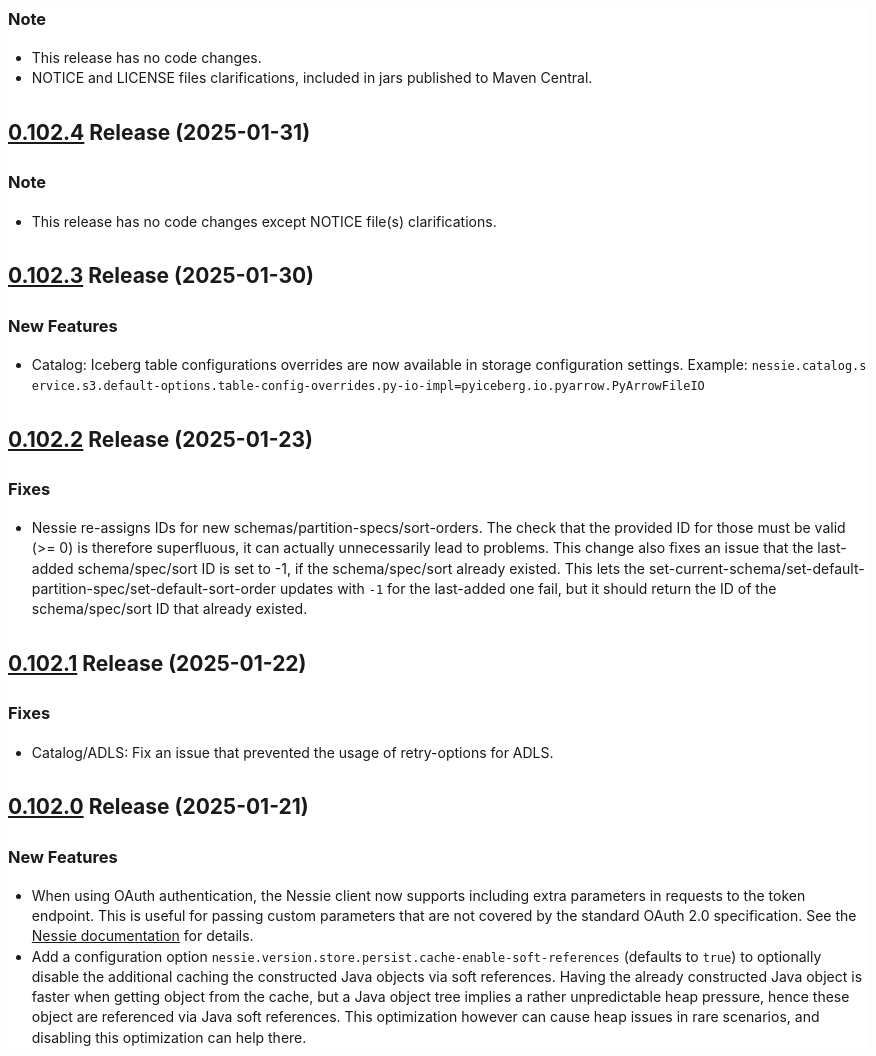 ### Note

- This release has no code changes.
- NOTICE and LICENSE files clarifications, included in jars published to Maven Central.

## [0.102.4] Release (2025-01-31)

### Note

- This release has no code changes except NOTICE file(s) clarifications.

## [0.102.3] Release (2025-01-30)

### New Features

- Catalog: Iceberg table configurations overrides are now available in storage configuration settings.
  Example: `nessie.catalog.service.s3.default-options.table-config-overrides.py-io-impl=pyiceberg.io.pyarrow.PyArrowFileIO`

## [0.102.2] Release (2025-01-23)

### Fixes

- Nessie re-assigns IDs for new schemas/partition-specs/sort-orders. The check that the provided ID for
  those must be valid (>= 0) is therefore superfluous, it can actually unnecessarily lead to problems. This
  change also fixes an issue that the last-added schema/spec/sort ID is set to -1, if the schema/spec/sort
  already existed. This lets the set-current-schema/set-default-partition-spec/set-default-sort-order
  updates with `-1` for the last-added one fail, but it should return the ID of the schema/spec/sort ID that
  already existed.

## [0.102.1] Release (2025-01-22)

### Fixes

- Catalog/ADLS: Fix an issue that prevented the usage of retry-options for ADLS.

## [0.102.0] Release (2025-01-21)

### New Features

- When using OAuth authentication, the Nessie client now supports including extra parameters in
  requests to the token endpoint. This is useful for passing custom parameters that are not covered
  by the standard OAuth 2.0 specification. See the [Nessie
  documentation](https://projectnessie.org/tools/client_config/#authentication-settings) for
  details.
- Add a configuration option `nessie.version.store.persist.cache-enable-soft-references` (defaults to 
  `true`) to optionally disable the additional caching the constructed Java objects via soft references.
  Having the already constructed Java object is faster when getting object from the cache, but a Java object
  tree implies a rather unpredictable heap pressure, hence these object are referenced via Java soft
  references. This optimization however can cause heap issues in rare scenarios, and disabling this
  optimization can help there.


[Unreleased]: https://github.com/projectnessie/nessie/compare/nessie-0.105.6...HEAD
[0.105.6]: https://github.com/projectnessie/nessie/compare/nessie-0.105.3...nessie-0.105.6
[0.105.3]: https://github.com/projectnessie/nessie/compare/nessie-0.105.2...nessie-0.105.3
[0.105.2]: https://github.com/projectnessie/nessie/compare/nessie-0.105.1...nessie-0.105.2
[0.105.1]: https://github.com/projectnessie/nessie/compare/nessie-0.105.0...nessie-0.105.1
[0.105.0]: https://github.com/projectnessie/nessie/compare/nessie-0.104.2...nessie-0.105.0
[0.104.2]: https://github.com/projectnessie/nessie/compare/nessie-0.103.6...nessie-0.104.2
[0.103.6]: https://github.com/projectnessie/nessie/compare/nessie-0.103.5...nessie-0.103.6
[0.103.5]: https://github.com/projectnessie/nessie/compare/nessie-0.103.4...nessie-0.103.5
[0.103.4]: https://github.com/projectnessie/nessie/compare/nessie-0.103.3...nessie-0.103.4
[0.103.3]: https://github.com/projectnessie/nessie/compare/nessie-0.103.2...nessie-0.103.3
[0.103.2]: https://github.com/projectnessie/nessie/compare/nessie-0.103.1...nessie-0.103.2
[0.103.1]: https://github.com/projectnessie/nessie/compare/nessie-0.103.0...nessie-0.103.1
[0.103.0]: https://github.com/projectnessie/nessie/compare/nessie-0.102.5...nessie-0.103.0
[0.102.5]: https://github.com/projectnessie/nessie/compare/nessie-0.102.4...nessie-0.102.5
[0.102.4]: https://github.com/projectnessie/nessie/compare/nessie-0.102.3...nessie-0.102.4
[0.102.3]: https://github.com/projectnessie/nessie/compare/nessie-0.102.2...nessie-0.102.3
[0.102.2]: https://github.com/projectnessie/nessie/compare/nessie-0.102.1...nessie-0.102.2
[0.102.1]: https://github.com/projectnessie/nessie/compare/nessie-0.102.0...nessie-0.102.1
[0.102.0]: https://github.com/projectnessie/nessie/compare/nessie-0.101.3...nessie-0.102.0
[0.101.3]: https://github.com/projectnessie/nessie/compare/nessie-0.101.2...nessie-0.101.3
[0.101.2]: https://github.com/projectnessie/nessie/compare/nessie-0.101.1...nessie-0.101.2
[0.101.1]: https://github.com/projectnessie/nessie/compare/nessie-0.101.0...nessie-0.101.1
[0.101.0]: https://github.com/projectnessie/nessie/compare/nessie-0.100.3...nessie-0.101.0
[0.100.3]: https://github.com/projectnessie/nessie/compare/nessie-0.100.1...nessie-0.100.3
[0.100.1]: https://github.com/projectnessie/nessie/compare/nessie-0.100.0...nessie-0.100.1
[0.100.0]: https://github.com/projectnessie/nessie/compare/nessie-0.99.0...nessie-0.100.0
[0.99.0]: https://github.com/projectnessie/nessie/compare/nessie-0.97.1...nessie-0.99.0
[0.97.1]: https://github.com/projectnessie/nessie/compare/nessie-0.96.1...nessie-0.97.1
[0.96.1]: https://github.com/projectnessie/nessie/compare/nessie-0.96.0...nessie-0.96.1
[0.96.0]: https://github.com/projectnessie/nessie/compare/nessie-0.95.0...nessie-0.96.0
[0.95.0]: https://github.com/projectnessie/nessie/compare/nessie-0.94.3...nessie-0.95.0
[0.94.3]: https://github.com/projectnessie/nessie/compare/nessie-0.94.2...nessie-0.94.3
[0.94.2]: https://github.com/projectnessie/nessie/compare/nessie-0.94.1...nessie-0.94.2
[0.94.1]: https://github.com/projectnessie/nessie/compare/nessie-0.94.0...nessie-0.94.1
[0.94.0]: https://github.com/projectnessie/nessie/compare/nessie-0.93.1...nessie-0.94.0
[0.93.1]: https://github.com/projectnessie/nessie/compare/nessie-0.92.1...nessie-0.93.1
[0.92.1]: https://github.com/projectnessie/nessie/compare/nessie-0.92.0...nessie-0.92.1
[0.92.0]: https://github.com/projectnessie/nessie/compare/nessie-0.91.3...nessie-0.92.0
[0.91.3]: https://github.com/projectnessie/nessie/compare/nessie-0.91.2...nessie-0.91.3
[0.91.2]: https://github.com/projectnessie/nessie/compare/nessie-0.91.1...nessie-0.91.2
[0.91.1]: https://github.com/projectnessie/nessie/compare/nessie-0.90.4...nessie-0.91.1
[0.90.4]: https://github.com/projectnessie/nessie/compare/nessie-0.90.2...nessie-0.90.4
[0.90.2]: https://github.com/projectnessie/nessie/compare/nessie-0.83.2...nessie-0.90.2
[0.83.2]: https://github.com/projectnessie/nessie/compare/nessie-0.82.0...nessie-0.83.2
[0.82.0]: https://github.com/projectnessie/nessie/compare/nessie-0.81.1...nessie-0.82.0
[0.81.1]: https://github.com/projectnessie/nessie/compare/nessie-0.81.0...nessie-0.81.1
[0.81.0]: https://github.com/projectnessie/nessie/compare/nessie-0.80.0...nessie-0.81.0
[0.80.0]: https://github.com/projectnessie/nessie/compare/nessie-0.79.0...nessie-0.80.0
[0.79.0]: https://github.com/projectnessie/nessie/compare/nessie-0.78.0...nessie-0.79.0
[0.78.0]: https://github.com/projectnessie/nessie/compare/nessie-0.77.0...nessie-0.78.0
[0.77.0]: https://github.com/projectnessie/nessie/compare/nessie-0.76.4...nessie-0.77.0
[0.76.4]: https://github.com/projectnessie/nessie/compare/nessie-0.76.0...nessie-0.76.4
[0.76.0]: https://github.com/projectnessie/nessie/compare/nessie-0.75.0...nessie-0.76.0
[0.75.0]: https://github.com/projectnessie/nessie/compare/nessie-0.74.0...nessie-0.75.0
[0.74.0]: https://github.com/projectnessie/nessie/compare/nessie-0.73.0...nessie-0.74.0
[0.73.0]: https://github.com/projectnessie/nessie/compare/nessie-0.72.4...nessie-0.73.0
[0.72.4]: https://github.com/projectnessie/nessie/compare/nessie-0.72.2...nessie-0.72.4
[0.72.2]: https://github.com/projectnessie/nessie/compare/nessie-0.72.0...nessie-0.72.2
[0.72.0]: https://github.com/projectnessie/nessie/compare/nessie-0.71.0...nessie-0.72.0
[0.71.0]: https://github.com/projectnessie/nessie/compare/nessie-0.70.2...nessie-0.71.0
[0.70.2]: https://github.com/projectnessie/nessie/compare/nessie-0.70.1...nessie-0.70.2
[0.70.1]: https://github.com/projectnessie/nessie/compare/nessie-0.70.0...nessie-0.70.1
[0.70.0]: https://github.com/projectnessie/nessie/compare/nessie-0.69.0...nessie-0.70.0
[0.69.0]: https://github.com/projectnessie/nessie/compare/nessie-0.68.0...nessie-0.69.0
[0.68.0]: https://github.com/projectnessie/nessie/compare/nessie-0.67.0...nessie-0.68.0
[0.67.0]: https://github.com/projectnessie/nessie/compare/nessie-0.66.0...nessie-0.67.0
[0.66.0]: https://github.com/projectnessie/nessie/compare/nessie-0.65.1...nessie-0.66.0
[0.65.1]: https://github.com/projectnessie/nessie/compare/nessie-0.65.0...nessie-0.65.1
[0.65.0]: https://github.com/projectnessie/nessie/commits/nessie-0.65.0
[Nessie authentication settings]: https://projectnessie.org/tools/client_config/#authentication-settings
